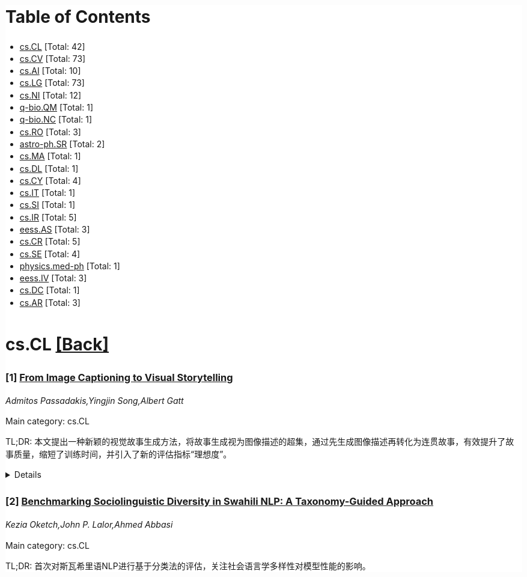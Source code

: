 <div id=toc></div>

# Table of Contents

- [cs.CL](#cs.CL) [Total: 42]
- [cs.CV](#cs.CV) [Total: 73]
- [cs.AI](#cs.AI) [Total: 10]
- [cs.LG](#cs.LG) [Total: 73]
- [cs.NI](#cs.NI) [Total: 12]
- [q-bio.QM](#q-bio.QM) [Total: 1]
- [q-bio.NC](#q-bio.NC) [Total: 1]
- [cs.RO](#cs.RO) [Total: 3]
- [astro-ph.SR](#astro-ph.SR) [Total: 2]
- [cs.MA](#cs.MA) [Total: 1]
- [cs.DL](#cs.DL) [Total: 1]
- [cs.CY](#cs.CY) [Total: 4]
- [cs.IT](#cs.IT) [Total: 1]
- [cs.SI](#cs.SI) [Total: 1]
- [cs.IR](#cs.IR) [Total: 5]
- [eess.AS](#eess.AS) [Total: 3]
- [cs.CR](#cs.CR) [Total: 5]
- [cs.SE](#cs.SE) [Total: 4]
- [physics.med-ph](#physics.med-ph) [Total: 1]
- [eess.IV](#eess.IV) [Total: 3]
- [cs.DC](#cs.DC) [Total: 1]
- [cs.AR](#cs.AR) [Total: 3]


<div id='cs.CL'></div>

# cs.CL [[Back]](#toc)

### [1] [From Image Captioning to Visual Storytelling](https://arxiv.org/abs/2508.14045)
*Admitos Passadakis,Yingjin Song,Albert Gatt*

Main category: cs.CL

TL;DR: 本文提出一种新颖的视觉故事生成方法，将故事生成视为图像描述的超集，通过先生成图像描述再转化为连贯故事，有效提升了故事质量，缩短了训练时间，并引入了新的评估指标“理想度”。


<details><summary>Details</summary></details>


### [2] [Benchmarking Sociolinguistic Diversity in Swahili NLP: A Taxonomy-Guided Approach](https://arxiv.org/abs/2508.14051)
*Kezia Oketch,John P. Lalor,Ahmed Abbasi*

Main category: cs.CL

TL;DR: 首次对斯瓦希里语NLP进行基于分类法的评估，关注社会语言学多样性对模型性能的影响。

